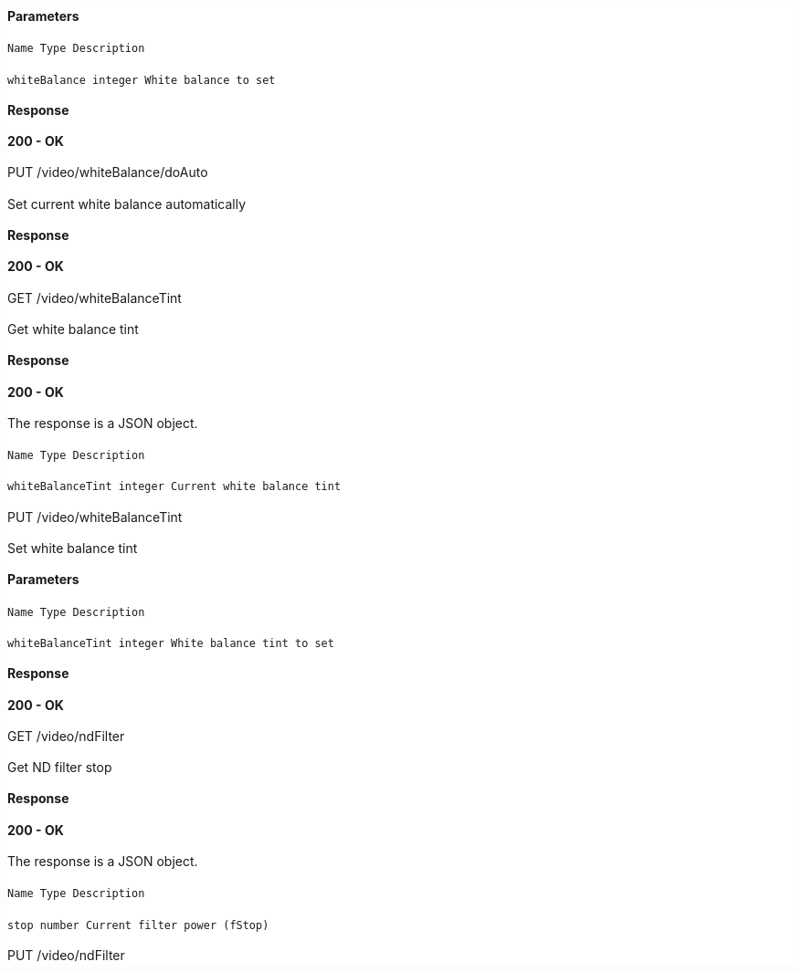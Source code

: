 **Parameters**

```
Name Type Description
```
```
whiteBalance integer White balance to set
```
**Response**

**200 - OK**

PUT /video/whiteBalance/doAuto

Set current white balance automatically

**Response**

**200 - OK**

GET /video/whiteBalanceTint

Get white balance tint

**Response**

**200 - OK**

The response is a JSON object.

```
Name Type Description
```
```
whiteBalanceTint integer Current white balance tint
```
PUT /video/whiteBalanceTint

Set white balance tint

**Parameters**

```
Name Type Description
```
```
whiteBalanceTint integer White balance tint to set
```
**Response**

**200 - OK**


GET /video/ndFilter

Get ND filter stop

**Response**

**200 - OK**

The response is a JSON object.

```
Name Type Description
```
```
stop number Current filter power (fStop)
```
PUT /video/ndFilter
